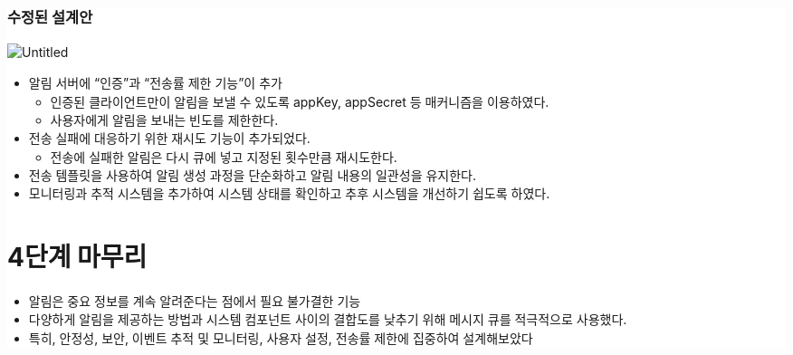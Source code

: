
### 수정된 설계안

![Untitled](https://prod-files-secure.s3.us-west-2.amazonaws.com/e2c6ccd4-4439-43db-96e9-e654aaf4aa71/73be48a7-1669-4f6c-8b27-ec7f9566489f/Untitled.png)

- 알림 서버에 “인증”과 “전송률 제한 기능”이 추가
    - 인증된 클라이언트만이 알림을 보낼 수 있도록 appKey, appSecret 등 매커니즘을 이용하였다.
    - 사용자에게 알림을 보내는 빈도를 제한한다.
- 전송 실패에 대응하기 위한 재시도 기능이 추가되었다.
    - 전송에 실패한 알림은 다시 큐에 넣고 지정된 횟수만큼 재시도한다.
- 전송 템플릿을 사용하여 알림 생성 과정을 단순화하고 알림 내용의 일관성을 유지한다.
- 모니터링과 추적 시스템을 추가하여 시스템 상태를 확인하고 추후 시스템을 개선하기 쉽도록 하였다.

# 4단계 마무리

- 알림은 중요 정보를 계속 알려준다는 점에서 필요 불가결한 기능
- 다양하게 알림을 제공하는 방법과 시스템 컴포넌트 사이의 결합도를 낮추기 위해 메시지 큐를 적극적으로 사용했다.
- 특히, 안정성, 보안, 이벤트 추적 및 모니터링, 사용자 설정, 전송률 제한에 집중하여 설계해보았다
